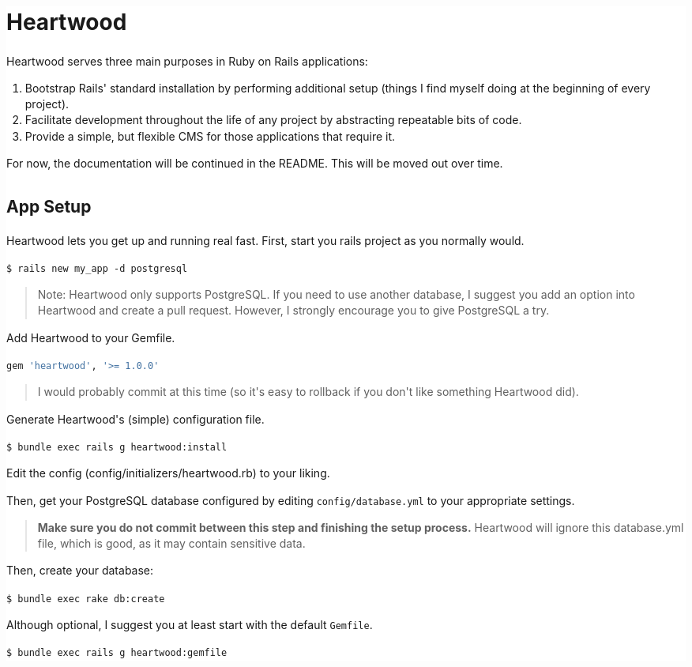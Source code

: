 Heartwood
==========

Heartwood serves three main purposes in Ruby on Rails applications:

1. Bootstrap Rails' standard installation by performing additional setup
   (things I find myself doing at the beginning of every project).
2. Facilitate development throughout the life of any project by abstracting
   repeatable bits of code.
3. Provide a simple, but flexible CMS for those applications that require it.

For now, the documentation will be continued in the README. This will be moved
out over time.

App Setup
----------

Heartwood lets you get up and running real fast. First, start you rails project
as you normally would.

```text
$ rails new my_app -d postgresql
```

> Note: Heartwood only supports PostgreSQL. If you need to use another database,
> I suggest you add an option into Heartwood and create a pull request. However,
> I strongly encourage you to give PostgreSQL a try.

Add Heartwood to your Gemfile.

```ruby
gem 'heartwood', '>= 1.0.0'
```

> I would probably commit at this time (so it's easy to rollback if you don't
> like something Heartwood did).

Generate Heartwood's (simple) configuration file.

```text
$ bundle exec rails g heartwood:install
```

Edit the config (config/initializers/heartwood.rb) to your liking.

Then, get your PostgreSQL database configured by editing `config/database.yml`
to your appropriate settings.

> **Make sure you do not commit between this step and finishing the setup
> process.** Heartwood will ignore this database.yml file, which is good, as it
> may contain sensitive data.

Then, create your database:

```text
$ bundle exec rake db:create
```

Although optional, I suggest you at least start with the default `Gemfile`.

```text
$ bundle exec rails g heartwood:gemfile
```
